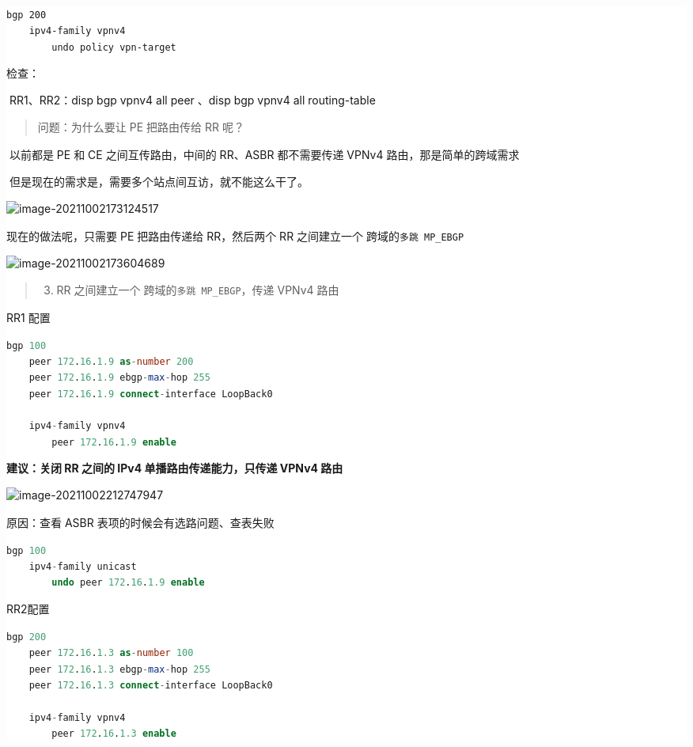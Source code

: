 ```
bgp 200
	ipv4-family vpnv4
		undo policy vpn-target
```

检查：

​	RR1、RR2：disp bgp vpnv4 all peer 、disp bgp vpnv4 all routing-table

> 问题：为什么要让 PE 把路由传给 RR 呢？
>

​	以前都是 PE 和 CE 之间互传路由，中间的 RR、ASBR 都不需要传递 VPNv4 路由，那是简单的跨域需求

​	但是现在的需求是，需要多个站点间互访，就不能这么干了。

![image-20211002173124517](https://i.loli.net/2021/10/02/bCUfD5L4wxIugiA.png)

现在的做法呢，只需要 PE 把路由传递给 RR，然后两个 RR 之间建立一个 跨域的`多跳 MP_EBGP`

![image-20211002173604689](https://i.loli.net/2021/10/02/tcGoHM2pSRFU43J.png)



> 3. RR 之间建立一个 跨域的`多跳 MP_EBGP`，传递 VPNv4 路由

RR1 配置

```sql
bgp 100
	peer 172.16.1.9 as-number 200
	peer 172.16.1.9 ebgp-max-hop 255
	peer 172.16.1.9 connect-interface LoopBack0
 
	ipv4-family vpnv4
 		peer 172.16.1.9 enable
```

**建议：关闭 RR 之间的 IPv4 单播路由传递能力，只传递 VPNv4 路由**

![image-20211002212747947](https://i.loli.net/2021/10/02/4rikBt8yX51FKqO.png)

原因：查看 ASBR 表项的时候会有选路问题、查表失败

```sql
bgp 100 
	ipv4-family unicast
 		undo peer 172.16.1.9 enable
```

RR2配置

```sql
bgp 200
	peer 172.16.1.3 as-number 100
	peer 172.16.1.3 ebgp-max-hop 255
	peer 172.16.1.3 connect-interface LoopBack0
 
	ipv4-family vpnv4
 		peer 172.16.1.3 enable
```
